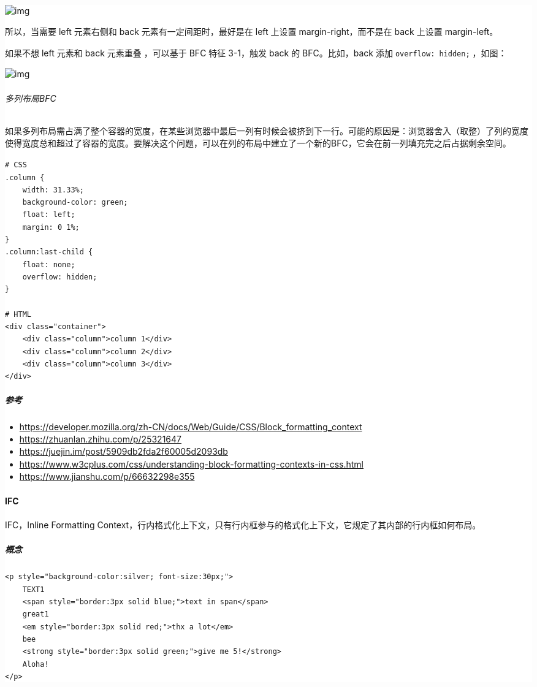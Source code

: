 ![img](/Users/flying/Documents/Program/%E7%AC%94%E8%AE%B0/WEB/images/9802.png)

所以，当需要 left 元素右侧和 back 元素有一定间距时，最好是在 left 上设置 margin-right，而不是在 back 上设置 margin-left。

如果不想 left 元素和 back 元素重叠 ，可以基于 BFC 特征 3-1，触发 back 的 BFC。比如，back 添加 `overflow: hidden;` ，如图：

![img](./images/9801.png)

###### 多列布局BFC

如果多列布局需占满了整个容器的宽度，在某些浏览器中最后一列有时候会被挤到下一行。可能的原因是：浏览器舍入（取整）了列的宽度使得宽度总和超过了容器的宽度。要解决这个问题，可以在列的布局中建立了一个新的BFC，它会在前一列填充完之后占据剩余空间。

```
# CSS
.column {
    width: 31.33%;
    background-color: green;
    float: left;
    margin: 0 1%;
}
.column:last-child {
    float: none;
    overflow: hidden;
}

# HTML
<div class="container">
    <div class="column">column 1</div>
    <div class="column">column 2</div>
    <div class="column">column 3</div>
</div>
```

##### 参考

- https://developer.mozilla.org/zh-CN/docs/Web/Guide/CSS/Block_formatting_context
- https://zhuanlan.zhihu.com/p/25321647
- https://juejin.im/post/5909db2fda2f60005d2093db
- https://www.w3cplus.com/css/understanding-block-formatting-contexts-in-css.html
- https://www.jianshu.com/p/66632298e355

#### IFC

IFC，Inline Formatting Context，行内格式化上下文，只有行内框参与的格式化上下文，它规定了其内部的行内框如何布局。

##### 概念

```
<p style="background-color:silver; font-size:30px;">
    TEXT1
    <span style="border:3px solid blue;">text in span</span>
    great1
    <em style="border:3px solid red;">thx a lot</em>
    bee
    <strong style="border:3px solid green;">give me 5!</strong>
    Aloha!
</p>
```
